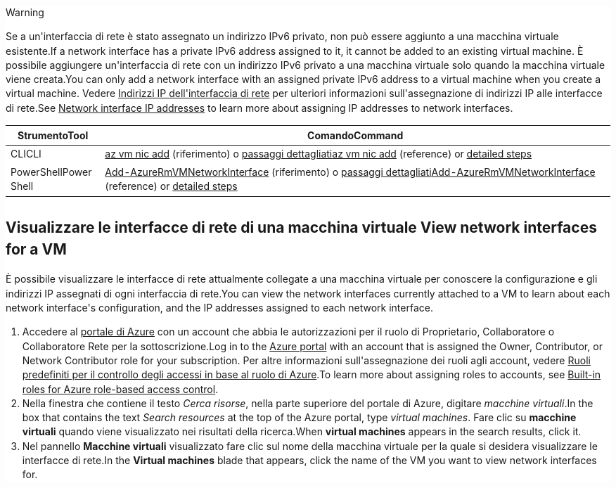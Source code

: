 > [!WARNING]
> <span data-ttu-id="308d1-191">Se a un'interfaccia di rete è stato assegnato un indirizzo IPv6 privato, non può essere aggiunto a una macchina virtuale esistente.</span><span class="sxs-lookup"><span data-stu-id="308d1-191">If a network interface has a private IPv6 address assigned to it, it cannot be added to an existing virtual machine.</span></span> <span data-ttu-id="308d1-192">È possibile aggiungere un'interfaccia di rete con un indirizzo IPv6 privato a una macchina virtuale solo quando la macchina virtuale viene creata.</span><span class="sxs-lookup"><span data-stu-id="308d1-192">You can only add a network interface with an assigned private IPv6 address to a virtual machine when you create a virtual machine.</span></span> <span data-ttu-id="308d1-193">Vedere [Indirizzi IP dell'interfaccia di rete](virtual-network-network-interface-addresses.md) per ulteriori informazioni sull'assegnazione di indirizzi IP alle interfacce di rete.</span><span class="sxs-lookup"><span data-stu-id="308d1-193">See [Network interface IP addresses](virtual-network-network-interface-addresses.md) to learn more about assigning IP addresses to network interfaces.</span></span>

|<span data-ttu-id="308d1-194">Strumento</span><span class="sxs-lookup"><span data-stu-id="308d1-194">Tool</span></span>|<span data-ttu-id="308d1-195">Comando</span><span class="sxs-lookup"><span data-stu-id="308d1-195">Command</span></span>|
|---|---|
|<span data-ttu-id="308d1-196">CLI</span><span class="sxs-lookup"><span data-stu-id="308d1-196">CLI</span></span>|<span data-ttu-id="308d1-197">[az vm nic add](/cli/azure/vm/nic?toc=%2fazure%2fvirtual-network%2ftoc.json#add) (riferimento) o [passaggi dettagliati](../virtual-machines/linux/multiple-nics.md?toc=%2fazure%2fvirtual-network%2ftoc.json#add-a-nic-to-a-vm)</span><span class="sxs-lookup"><span data-stu-id="308d1-197">[az vm nic add](/cli/azure/vm/nic?toc=%2fazure%2fvirtual-network%2ftoc.json#add) (reference) or [detailed steps](../virtual-machines/linux/multiple-nics.md?toc=%2fazure%2fvirtual-network%2ftoc.json#add-a-nic-to-a-vm)</span></span>|
|<span data-ttu-id="308d1-198">PowerShell</span><span class="sxs-lookup"><span data-stu-id="308d1-198">PowerShell</span></span>|<span data-ttu-id="308d1-199">[Add-AzureRmVMNetworkInterface](/powershell/module/azurerm.compute/add-azurermvmnetworkinterface?toc=%2fazure%2fvirtual-network%2ftoc.json) (riferimento) o [passaggi dettagliati](../virtual-machines/windows/multiple-nics.md?toc=%2fazure%2fvirtual-network%2ftoc.json#add-a-nic-to-an-existing-vm)</span><span class="sxs-lookup"><span data-stu-id="308d1-199">[Add-AzureRmVMNetworkInterface](/powershell/module/azurerm.compute/add-azurermvmnetworkinterface?toc=%2fazure%2fvirtual-network%2ftoc.json) (reference) or [detailed steps](../virtual-machines/windows/multiple-nics.md?toc=%2fazure%2fvirtual-network%2ftoc.json#add-a-nic-to-an-existing-vm)</span></span>|

## <span data-ttu-id="308d1-200"><a name="vm-view-nic"></a> Visualizzare le interfacce di rete di una macchina virtuale</span><span class="sxs-lookup"><span data-stu-id="308d1-200"><a name="vm-view-nic"></a> View network interfaces for a VM</span></span>

<span data-ttu-id="308d1-201">È possibile visualizzare le interfacce di rete attualmente collegate a una macchina virtuale per conoscere la configurazione e gli indirizzi IP assegnati di ogni interfaccia di rete.</span><span class="sxs-lookup"><span data-stu-id="308d1-201">You can view the network interfaces currently attached to a VM to learn about each network interface's configuration, and the IP addresses assigned to each network interface.</span></span> 

1. <span data-ttu-id="308d1-202">Accedere al [portale di Azure](https://portal.azure.com) con un account che abbia le autorizzazioni per il ruolo di Proprietario, Collaboratore o Collaboratore Rete per la sottoscrizione.</span><span class="sxs-lookup"><span data-stu-id="308d1-202">Log in to the [Azure portal](https://portal.azure.com) with an account that is assigned the Owner, Contributor, or Network Contributor role for your subscription.</span></span> <span data-ttu-id="308d1-203">Per altre informazioni sull'assegnazione dei ruoli agli account, vedere [Ruoli predefiniti per il controllo degli accessi in base al ruolo di Azure](../active-directory/role-based-access-built-in-roles.md?toc=%2fazure%2fvirtual-network%2ftoc.json#network-contributor).</span><span class="sxs-lookup"><span data-stu-id="308d1-203">To learn more about assigning roles to accounts, see [Built-in roles for Azure role-based access control](../active-directory/role-based-access-built-in-roles.md?toc=%2fazure%2fvirtual-network%2ftoc.json#network-contributor).</span></span>
2. <span data-ttu-id="308d1-204">Nella finestra che contiene il testo *Cerca risorse*, nella parte superiore del portale di Azure, digitare *macchine virtuali*.</span><span class="sxs-lookup"><span data-stu-id="308d1-204">In the box that contains the text *Search resources* at the top of the Azure portal, type *virtual machines*.</span></span> <span data-ttu-id="308d1-205">Fare clic su **macchine virtuali** quando viene visualizzato nei risultati della ricerca.</span><span class="sxs-lookup"><span data-stu-id="308d1-205">When **virtual machines** appears in the search results, click it.</span></span>
3. <span data-ttu-id="308d1-206">Nel pannello **Macchine virtuali** visualizzato fare clic sul nome della macchina virtuale per la quale si desidera visualizzare le interfacce di rete.</span><span class="sxs-lookup"><span data-stu-id="308d1-206">In the **Virtual machines** blade that appears, click the name of the VM you want to view network interfaces for.</span></span>